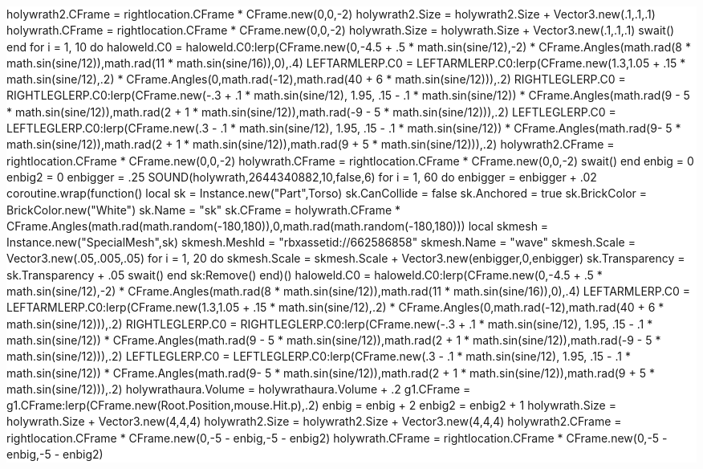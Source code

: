 holywrath2.CFrame = rightlocation.CFrame * CFrame.new(0,0,-2)
holywrath2.Size = holywrath2.Size + Vector3.new(.1,.1,.1)
holywrath.CFrame = rightlocation.CFrame * CFrame.new(0,0,-2)
holywrath.Size = holywrath.Size + Vector3.new(.1,.1,.1)
swait()
end
for i = 1, 10 do
haloweld.C0 = haloweld.C0:lerp(CFrame.new(0,-4.5 + .5 * math.sin(sine/12),-2) * CFrame.Angles(math.rad(8 * math.sin(sine/12)),math.rad(11 * math.sin(sine/16)),0),.4)
LEFTARMLERP.C0 = LEFTARMLERP.C0:lerp(CFrame.new(1.3,1.05 + .15 * math.sin(sine/12),.2) * CFrame.Angles(0,math.rad(-12),math.rad(40 + 6 * math.sin(sine/12))),.2)
RIGHTLEGLERP.C0 = RIGHTLEGLERP.C0:lerp(CFrame.new(-.3 + .1 * math.sin(sine/12), 1.95, .15 - .1 * math.sin(sine/12)) * CFrame.Angles(math.rad(9 - 5 * math.sin(sine/12)),math.rad(2 + 1 * math.sin(sine/12)),math.rad(-9 - 5 * math.sin(sine/12))),.2)
LEFTLEGLERP.C0 = LEFTLEGLERP.C0:lerp(CFrame.new(.3 - .1 * math.sin(sine/12), 1.95, .15 - .1 * math.sin(sine/12)) * CFrame.Angles(math.rad(9- 5 * math.sin(sine/12)),math.rad(2 + 1 * math.sin(sine/12)),math.rad(9 + 5 * math.sin(sine/12))),.2)
holywrath2.CFrame = rightlocation.CFrame * CFrame.new(0,0,-2)
holywrath.CFrame = rightlocation.CFrame * CFrame.new(0,0,-2)
swait()
end
enbig = 0
enbig2 = 0
enbigger = .25
SOUND(holywrath,2644340882,10,false,6)
for i = 1, 60 do
enbigger = enbigger + .02
coroutine.wrap(function()
local sk = Instance.new("Part",Torso)
sk.CanCollide = false
sk.Anchored = true
sk.BrickColor = BrickColor.new("White")
sk.Name = "sk"
sk.CFrame = holywrath.CFrame * CFrame.Angles(math.rad(math.random(-180,180)),0,math.rad(math.random(-180,180)))
local skmesh = Instance.new("SpecialMesh",sk)
skmesh.MeshId = "rbxassetid://662586858"
skmesh.Name = "wave"
skmesh.Scale = Vector3.new(.05,.005,.05)
for i = 1, 20 do
skmesh.Scale = skmesh.Scale + Vector3.new(enbigger,0,enbigger)
sk.Transparency = sk.Transparency + .05
swait()
end
sk:Remove()
end)()
haloweld.C0 = haloweld.C0:lerp(CFrame.new(0,-4.5 + .5 * math.sin(sine/12),-2) * CFrame.Angles(math.rad(8 * math.sin(sine/12)),math.rad(11 * math.sin(sine/16)),0),.4)
LEFTARMLERP.C0 = LEFTARMLERP.C0:lerp(CFrame.new(1.3,1.05 + .15 * math.sin(sine/12),.2) * CFrame.Angles(0,math.rad(-12),math.rad(40 + 6 * math.sin(sine/12))),.2)
RIGHTLEGLERP.C0 = RIGHTLEGLERP.C0:lerp(CFrame.new(-.3 + .1 * math.sin(sine/12), 1.95, .15 - .1 * math.sin(sine/12)) * CFrame.Angles(math.rad(9 - 5 * math.sin(sine/12)),math.rad(2 + 1 * math.sin(sine/12)),math.rad(-9 - 5 * math.sin(sine/12))),.2)
LEFTLEGLERP.C0 = LEFTLEGLERP.C0:lerp(CFrame.new(.3 - .1 * math.sin(sine/12), 1.95, .15 - .1 * math.sin(sine/12)) * CFrame.Angles(math.rad(9- 5 * math.sin(sine/12)),math.rad(2 + 1 * math.sin(sine/12)),math.rad(9 + 5 * math.sin(sine/12))),.2)
holywrathaura.Volume = holywrathaura.Volume + .2
g1.CFrame = g1.CFrame:lerp(CFrame.new(Root.Position,mouse.Hit.p),.2)
enbig = enbig + 2
enbig2 = enbig2 + 1
holywrath.Size = holywrath.Size + Vector3.new(4,4,4)
holywrath2.Size = holywrath2.Size + Vector3.new(4,4,4)
holywrath2.CFrame = rightlocation.CFrame * CFrame.new(0,-5 - enbig,-5 - enbig2)
holywrath.CFrame = rightlocation.CFrame * CFrame.new(0,-5 - enbig,-5 - enbig2)
